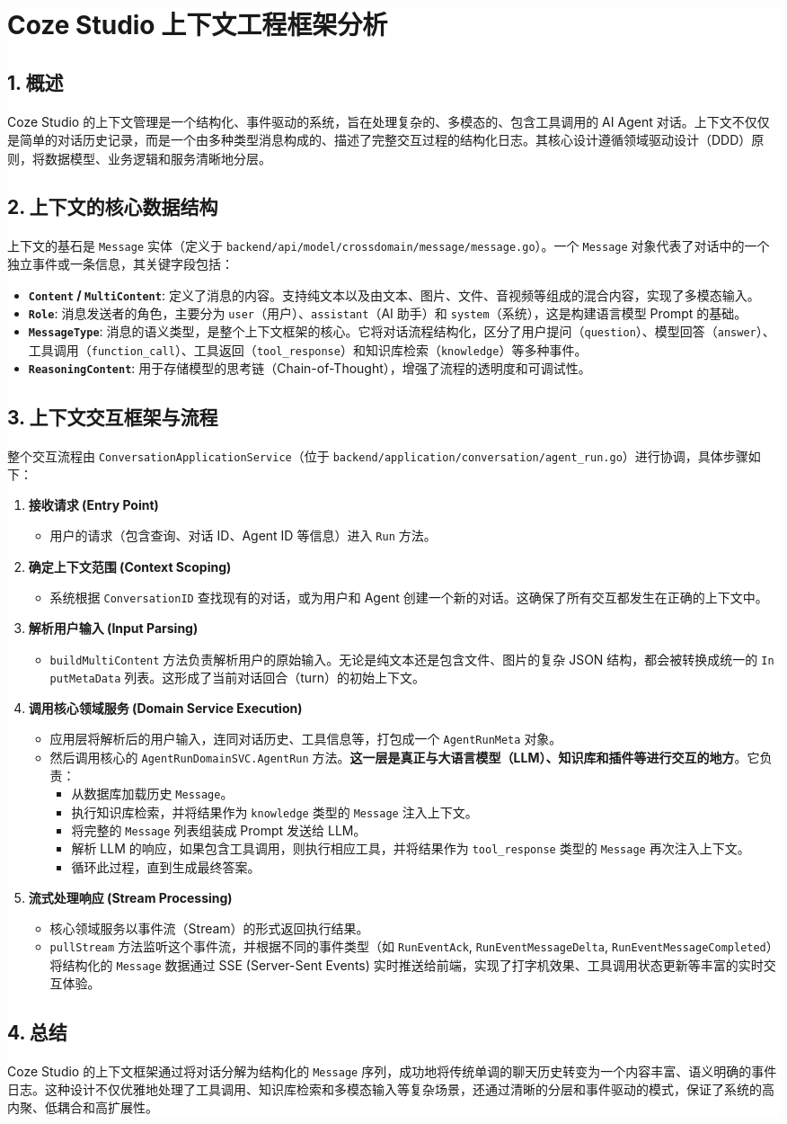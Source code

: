 # Coze Studio 上下文工程框架分析

## 1. 概述

Coze Studio 的上下文管理是一个结构化、事件驱动的系统，旨在处理复杂的、多模态的、包含工具调用的 AI Agent 对话。上下文不仅仅是简单的对话历史记录，而是一个由多种类型消息构成的、描述了完整交互过程的结构化日志。其核心设计遵循领域驱动设计（DDD）原则，将数据模型、业务逻辑和服务清晰地分层。

## 2. 上下文的核心数据结构

上下文的基石是 `Message` 实体（定义于 `backend/api/model/crossdomain/message/message.go`）。一个 `Message` 对象代表了对话中的一个独立事件或一条信息，其关键字段包括：

-   **`Content` / `MultiContent`**: 定义了消息的内容。支持纯文本以及由文本、图片、文件、音视频等组成的混合内容，实现了多模态输入。
-   **`Role`**: 消息发送者的角色，主要分为 `user`（用户）、`assistant`（AI 助手）和 `system`（系统），这是构建语言模型 Prompt 的基础。
-   **`MessageType`**: 消息的语义类型，是整个上下文框架的核心。它将对话流程结构化，区分了用户提问（`question`）、模型回答（`answer`）、工具调用（`function_call`）、工具返回（`tool_response`）和知识库检索（`knowledge`）等多种事件。
-   **`ReasoningContent`**: 用于存储模型的思考链（Chain-of-Thought），增强了流程的透明度和可调试性。

## 3. 上下文交互框架与流程

整个交互流程由 `ConversationApplicationService`（位于 `backend/application/conversation/agent_run.go`）进行协调，具体步骤如下：

1.  **接收请求 (Entry Point)**
    -   用户的请求（包含查询、对话 ID、Agent ID 等信息）进入 `Run` 方法。

2.  **确定上下文范围 (Context Scoping)**
    -   系统根据 `ConversationID` 查找现有的对话，或为用户和 Agent 创建一个新的对话。这确保了所有交互都发生在正确的上下文中。

3.  **解析用户输入 (Input Parsing)**
    -   `buildMultiContent` 方法负责解析用户的原始输入。无论是纯文本还是包含文件、图片的复杂 JSON 结构，都会被转换成统一的 `InputMetaData` 列表。这形成了当前对话回合（turn）的初始上下文。

4.  **调用核心领域服务 (Domain Service Execution)**
    -   应用层将解析后的用户输入，连同对话历史、工具信息等，打包成一个 `AgentRunMeta` 对象。
    -   然后调用核心的 `AgentRunDomainSVC.AgentRun` 方法。**这一层是真正与大语言模型（LLM）、知识库和插件等进行交互的地方**。它负责：
        -   从数据库加载历史 `Message`。
        -   执行知识库检索，并将结果作为 `knowledge` 类型的 `Message` 注入上下文。
        -   将完整的 `Message` 列表组装成 Prompt 发送给 LLM。
        -   解析 LLM 的响应，如果包含工具调用，则执行相应工具，并将结果作为 `tool_response` 类型的 `Message` 再次注入上下文。
        -   循环此过程，直到生成最终答案。

5.  **流式处理响应 (Stream Processing)**
    -   核心领域服务以事件流（Stream）的形式返回执行结果。
    -   `pullStream` 方法监听这个事件流，并根据不同的事件类型（如 `RunEventAck`, `RunEventMessageDelta`, `RunEventMessageCompleted`）将结构化的 `Message` 数据通过 SSE (Server-Sent Events) 实时推送给前端，实现了打字机效果、工具调用状态更新等丰富的实时交互体验。

## 4. 总结

Coze Studio 的上下文框架通过将对话分解为结构化的 `Message` 序列，成功地将传统单调的聊天历史转变为一个内容丰富、语义明确的事件日志。这种设计不仅优雅地处理了工具调用、知识库检索和多模态输入等复杂场景，还通过清晰的分层和事件驱动的模式，保证了系统的高内聚、低耦合和高扩展性。
